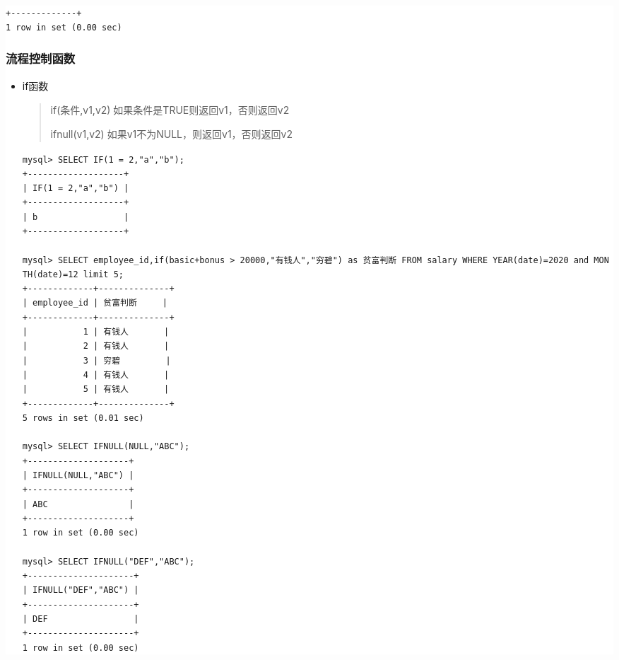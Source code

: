   ```mysql
  +-------------+
  1 row in set (0.00 sec)
  ```

  

### 流程控制函数

- if函数

  > if(条件,v1,v2) 如果条件是TRUE则返回v1，否则返回v2
  >
  > ifnull(v1,v2)  如果v1不为NULL，则返回v1，否则返回v2

  ```mysql
  mysql> SELECT IF(1 = 2,"a","b");
  +-------------------+
  | IF(1 = 2,"a","b") |
  +-------------------+
  | b                 |
  +-------------------+
  
  mysql> SELECT employee_id,if(basic+bonus > 20000,"有钱人","穷碧") as 贫富判断 FROM salary WHERE YEAR(date)=2020 and MONTH(date)=12 limit 5;
  +-------------+--------------+
  | employee_id | 贫富判断     |
  +-------------+--------------+
  |           1 | 有钱人       |
  |           2 | 有钱人       |
  |           3 | 穷碧         |
  |           4 | 有钱人       |
  |           5 | 有钱人       |
  +-------------+--------------+
  5 rows in set (0.01 sec)
  
  mysql> SELECT IFNULL(NULL,"ABC");
  +--------------------+
  | IFNULL(NULL,"ABC") |
  +--------------------+
  | ABC                |
  +--------------------+
  1 row in set (0.00 sec)
  
  mysql> SELECT IFNULL("DEF","ABC");
  +---------------------+
  | IFNULL("DEF","ABC") |
  +---------------------+
  | DEF                 |
  +---------------------+
  1 row in set (0.00 sec)
  
  ```
